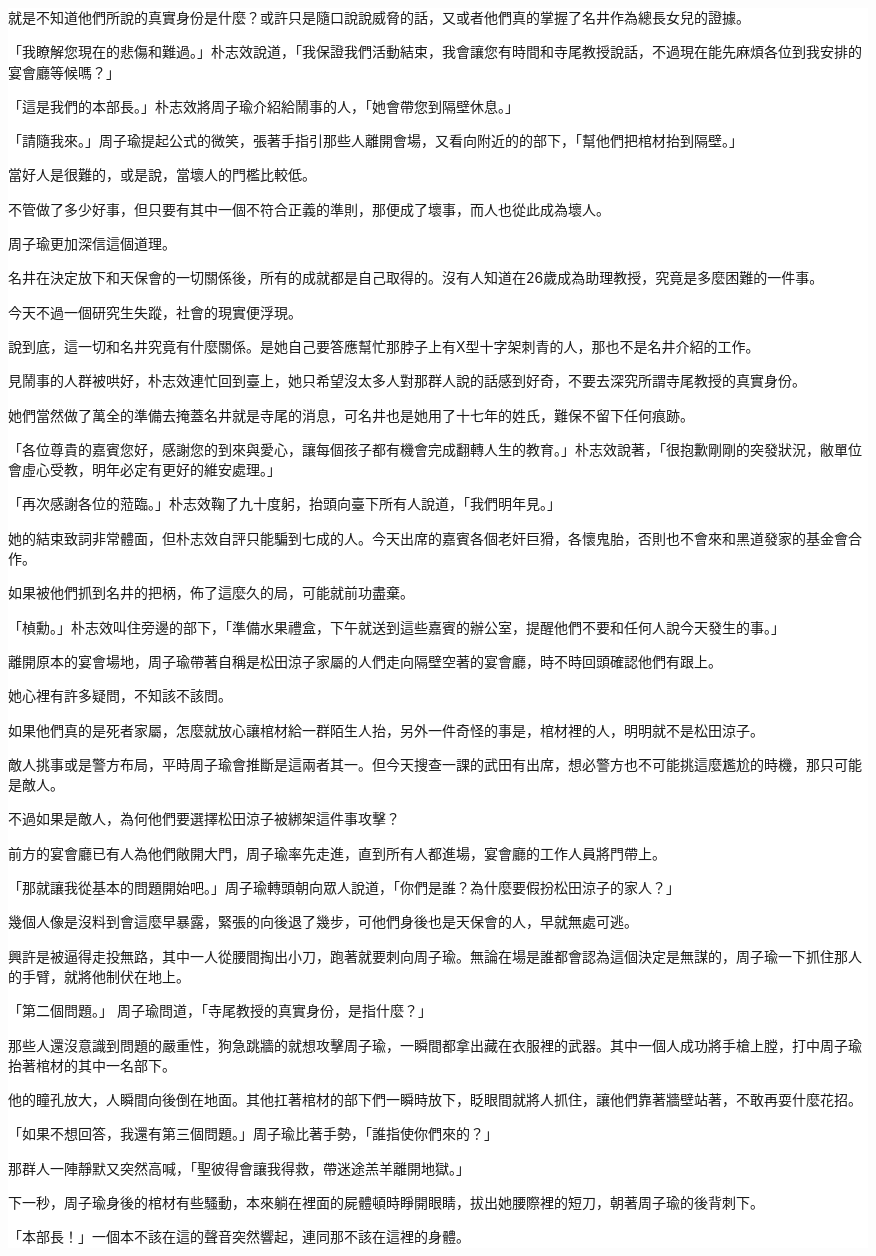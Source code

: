 就是不知道他們所說的真實身份是什麼？或許只是隨口說說威脅的話，又或者他們真的掌握了名井作為總長女兒的證據。

「我瞭解您現在的悲傷和難過。」朴志效說道，「我保證我們活動結束，我會讓您有時間和寺尾教授說話，不過現在能先麻煩各位到我安排的宴會廳等候嗎？」

「這是我們的本部長。」朴志效將周子瑜介紹給鬧事的人，「她會帶您到隔壁休息。」

「請隨我來。」周子瑜提起公式的微笑，張著手指引那些人離開會場，又看向附近的的部下，「幫他們把棺材抬到隔壁。」

當好人是很難的，或是說，當壞人的門檻比較低。

不管做了多少好事，但只要有其中一個不符合正義的準則，那便成了壞事，而人也從此成為壞人。

周子瑜更加深信這個道理。

名井在決定放下和天保會的一切關係後，所有的成就都是自己取得的。沒有人知道在26歲成為助理教授，究竟是多麼困難的一件事。

今天不過一個研究生失蹤，社會的現實便浮現。

說到底，這一切和名井究竟有什麼關係。是她自己要答應幫忙那脖子上有X型十字架刺青的人，那也不是名井介紹的工作。

見鬧事的人群被哄好，朴志效連忙回到臺上，她只希望沒太多人對那群人說的話感到好奇，不要去深究所謂寺尾教授的真實身份。

她們當然做了萬全的準備去掩蓋名井就是寺尾的消息，可名井也是她用了十七年的姓氏，難保不留下任何痕跡。

「各位尊貴的嘉賓您好，感謝您的到來與愛心，讓每個孩子都有機會完成翻轉人生的教育。」朴志效說著，「很抱歉剛剛的突發狀況，敝單位會虛心受教，明年必定有更好的維安處理。」

「再次感謝各位的蒞臨。」朴志效鞠了九十度躬，抬頭向臺下所有人說道，「我們明年見。」

她的結束致詞非常體面，但朴志效自評只能騙到七成的人。今天出席的嘉賓各個老奸巨猾，各懷鬼胎，否則也不會來和黑道發家的基金會合作。

如果被他們抓到名井的把柄，佈了這麼久的局，可能就前功盡棄。

「楨勳。」朴志效叫住旁邊的部下，「準備水果禮盒，下午就送到這些嘉賓的辦公室，提醒他們不要和任何人說今天發生的事。」

離開原本的宴會場地，周子瑜帶著自稱是松田涼子家屬的人們走向隔壁空著的宴會廳，時不時回頭確認他們有跟上。

她心裡有許多疑問，不知該不該問。

如果他們真的是死者家屬，怎麼就放心讓棺材給一群陌生人抬，另外一件奇怪的事是，棺材裡的人，明明就不是松田涼子。

敵人挑事或是警方布局，平時周子瑜會推斷是這兩者其一。但今天搜查一課的武田有出席，想必警方也不可能挑這麼尷尬的時機，那只可能是敵人。

不過如果是敵人，為何他們要選擇松田涼子被綁架這件事攻擊？

前方的宴會廳已有人為他們敞開大門，周子瑜率先走進，直到所有人都進場，宴會廳的工作人員將門帶上。

「那就讓我從基本的問題開始吧。」周子瑜轉頭朝向眾人說道，「你們是誰？為什麼要假扮松田涼子的家人？」

幾個人像是沒料到會這麼早暴露，緊張的向後退了幾步，可他們身後也是天保會的人，早就無處可逃。

興許是被逼得走投無路，其中一人從腰間掏出小刀，跑著就要刺向周子瑜。無論在場是誰都會認為這個決定是無謀的，周子瑜一下抓住那人的手臂，就將他制伏在地上。

「第二個問題。」 周子瑜問道，「寺尾教授的真實身份，是指什麼？」

那些人還沒意識到問題的嚴重性，狗急跳牆的就想攻擊周子瑜，一瞬間都拿出藏在衣服裡的武器。其中一個人成功將手槍上膛，打中周子瑜抬著棺材的其中一名部下。

他的瞳孔放大，人瞬間向後倒在地面。其他扛著棺材的部下們一瞬時放下，眨眼間就將人抓住，讓他們靠著牆壁站著，不敢再耍什麼花招。

「如果不想回答，我還有第三個問題。」周子瑜比著手勢，「誰指使你們來的？」

那群人一陣靜默又突然高喊，「聖彼得會讓我得救，帶迷途羔羊離開地獄。」

下一秒，周子瑜身後的棺材有些騷動，本來躺在裡面的屍體頓時睜開眼睛，拔出她腰際裡的短刀，朝著周子瑜的後背刺下。

「本部長！」一個本不該在這的聲音突然響起，連同那不該在這裡的身體。
